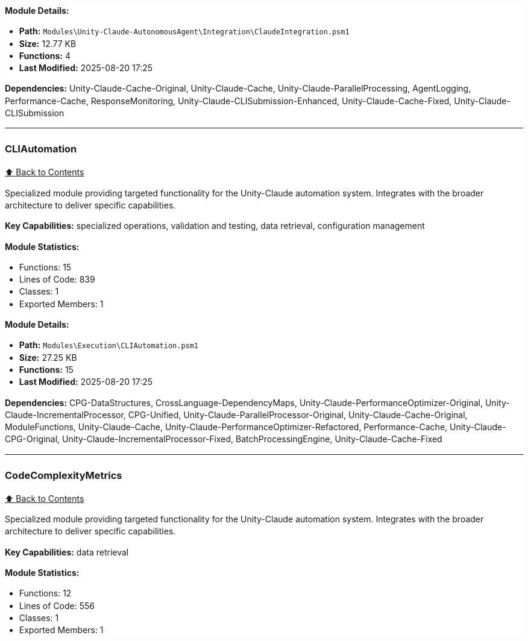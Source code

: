 
**Module Details:**
- **Path:** `Modules\Unity-Claude-AutonomousAgent\Integration\ClaudeIntegration.psm1`
- **Size:** 12.77 KB
- **Functions:** 4
- **Last Modified:** 2025-08-20 17:25

**Dependencies:** Unity-Claude-Cache-Original, Unity-Claude-Cache, Unity-Claude-ParallelProcessing, AgentLogging, Performance-Cache, ResponseMonitoring, Unity-Claude-CLISubmission-Enhanced, Unity-Claude-Cache-Fixed, Unity-Claude-CLISubmission

--- 
### CLIAutomation

[⬆ Back to Contents](#-table-of-contents)

Specialized module providing targeted functionality for the Unity-Claude automation system. Integrates with the broader architecture to deliver specific capabilities.

**Key Capabilities:** specialized operations, validation and testing, data retrieval, configuration management

**Module Statistics:**
- Functions: 15
- Lines of Code: 839
- Classes: 1
- Exported Members: 1


**Module Details:**
- **Path:** `Modules\Execution\CLIAutomation.psm1`
- **Size:** 27.25 KB
- **Functions:** 15
- **Last Modified:** 2025-08-20 17:25

**Dependencies:** CPG-DataStructures, CrossLanguage-DependencyMaps, Unity-Claude-PerformanceOptimizer-Original, Unity-Claude-IncrementalProcessor, CPG-Unified, Unity-Claude-ParallelProcessor-Original, Unity-Claude-Cache-Original, ModuleFunctions, Unity-Claude-Cache, Unity-Claude-PerformanceOptimizer-Refactored, Performance-Cache, Unity-Claude-CPG-Original, Unity-Claude-IncrementalProcessor-Fixed, BatchProcessingEngine, Unity-Claude-Cache-Fixed

--- 
### CodeComplexityMetrics

[⬆ Back to Contents](#-table-of-contents)

Specialized module providing targeted functionality for the Unity-Claude automation system. Integrates with the broader architecture to deliver specific capabilities.

**Key Capabilities:** data retrieval

**Module Statistics:**
- Functions: 12
- Lines of Code: 556
- Classes: 1
- Exported Members: 1
